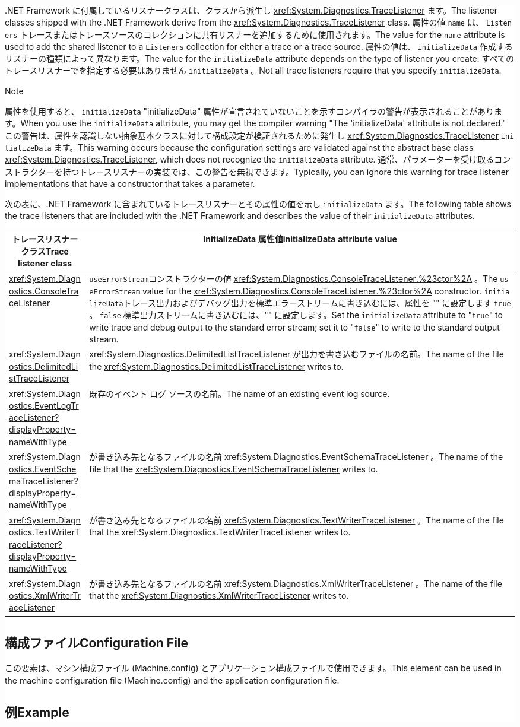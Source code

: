  <span data-ttu-id="1a6c5-137">.NET Framework に付属しているリスナークラスは、クラスから派生し <xref:System.Diagnostics.TraceListener> ます。</span><span class="sxs-lookup"><span data-stu-id="1a6c5-137">The listener classes shipped with the .NET Framework derive from the <xref:System.Diagnostics.TraceListener> class.</span></span> <span data-ttu-id="1a6c5-138">属性の値 `name` は、 `Listeners` トレースまたはトレースソースのコレクションに共有リスナーを追加するために使用されます。</span><span class="sxs-lookup"><span data-stu-id="1a6c5-138">The value for the `name` attribute is used to add the shared listener to a `Listeners` collection for either a trace or a trace source.</span></span> <span data-ttu-id="1a6c5-139">属性の値は、 `initializeData` 作成するリスナーの種類によって異なります。</span><span class="sxs-lookup"><span data-stu-id="1a6c5-139">The value for the `initializeData` attribute depends on the type of listener you create.</span></span> <span data-ttu-id="1a6c5-140">すべてのトレースリスナーでを指定する必要はありません `initializeData` 。</span><span class="sxs-lookup"><span data-stu-id="1a6c5-140">Not all trace listeners require that you specify `initializeData`.</span></span>  
  
> [!NOTE]
> <span data-ttu-id="1a6c5-141">属性を使用すると、 `initializeData` "initializeData" 属性が宣言されていないことを示すコンパイラの警告が表示されることがあります。</span><span class="sxs-lookup"><span data-stu-id="1a6c5-141">When you use the `initializeData` attribute, you may get the compiler warning "The 'initializeData' attribute is not declared."</span></span> <span data-ttu-id="1a6c5-142">この警告は、属性を認識しない抽象基本クラスに対して構成設定が検証されるために発生し <xref:System.Diagnostics.TraceListener> `initializeData` ます。</span><span class="sxs-lookup"><span data-stu-id="1a6c5-142">This warning occurs because the configuration settings are validated against the abstract base class <xref:System.Diagnostics.TraceListener>, which does not recognize the `initializeData` attribute.</span></span> <span data-ttu-id="1a6c5-143">通常、パラメーターを受け取るコンストラクターを持つトレースリスナーの実装では、この警告を無視できます。</span><span class="sxs-lookup"><span data-stu-id="1a6c5-143">Typically, you can ignore this warning for trace listener implementations that have a constructor that takes a parameter.</span></span>  
  
 <span data-ttu-id="1a6c5-144">次の表に、.NET Framework に含まれているトレースリスナーとその属性の値を示し `initializeData` ます。</span><span class="sxs-lookup"><span data-stu-id="1a6c5-144">The following table shows the trace listeners that are included with the .NET Framework and describes the value of their `initializeData` attributes.</span></span>  
  
|<span data-ttu-id="1a6c5-145">トレースリスナークラス</span><span class="sxs-lookup"><span data-stu-id="1a6c5-145">Trace listener class</span></span>|<span data-ttu-id="1a6c5-146">initializeData 属性値</span><span class="sxs-lookup"><span data-stu-id="1a6c5-146">initializeData attribute value</span></span>|  
|--------------------------|------------------------------------|  
|<xref:System.Diagnostics.ConsoleTraceListener>|<span data-ttu-id="1a6c5-147">`useErrorStream`コンストラクターの値 <xref:System.Diagnostics.ConsoleTraceListener.%23ctor%2A> 。</span><span class="sxs-lookup"><span data-stu-id="1a6c5-147">The `useErrorStream` value for the <xref:System.Diagnostics.ConsoleTraceListener.%23ctor%2A> constructor.</span></span>  <span data-ttu-id="1a6c5-148">`initializeData`トレース出力およびデバッグ出力を標準エラーストリームに書き込むには、属性を "" に設定します `true` 。 `false` 標準出力ストリームに書き込むには、"" に設定します。</span><span class="sxs-lookup"><span data-stu-id="1a6c5-148">Set the `initializeData` attribute to "`true`" to write trace and debug output to the standard error stream; set it to "`false`" to write to the standard output stream.</span></span>|  
|<xref:System.Diagnostics.DelimitedListTraceListener>|<span data-ttu-id="1a6c5-149"><xref:System.Diagnostics.DelimitedListTraceListener> が出力を書き込むファイルの名前。</span><span class="sxs-lookup"><span data-stu-id="1a6c5-149">The name of the file the <xref:System.Diagnostics.DelimitedListTraceListener> writes to.</span></span>|  
|<xref:System.Diagnostics.EventLogTraceListener?displayProperty=nameWithType>|<span data-ttu-id="1a6c5-150">既存のイベント ログ ソースの名前。</span><span class="sxs-lookup"><span data-stu-id="1a6c5-150">The name of an existing event log source.</span></span>|  
|<xref:System.Diagnostics.EventSchemaTraceListener?displayProperty=nameWithType>|<span data-ttu-id="1a6c5-151">が書き込み先となるファイルの名前 <xref:System.Diagnostics.EventSchemaTraceListener> 。</span><span class="sxs-lookup"><span data-stu-id="1a6c5-151">The name of the file that the <xref:System.Diagnostics.EventSchemaTraceListener> writes to.</span></span>|  
|<xref:System.Diagnostics.TextWriterTraceListener?displayProperty=nameWithType>|<span data-ttu-id="1a6c5-152">が書き込み先となるファイルの名前 <xref:System.Diagnostics.TextWriterTraceListener> 。</span><span class="sxs-lookup"><span data-stu-id="1a6c5-152">The name of the file that the <xref:System.Diagnostics.TextWriterTraceListener> writes to.</span></span>|  
|<xref:System.Diagnostics.XmlWriterTraceListener>|<span data-ttu-id="1a6c5-153">が書き込み先となるファイルの名前 <xref:System.Diagnostics.XmlWriterTraceListener> 。</span><span class="sxs-lookup"><span data-stu-id="1a6c5-153">The name of the file that the <xref:System.Diagnostics.XmlWriterTraceListener> writes to.</span></span>|  
  
## <a name="configuration-file"></a><span data-ttu-id="1a6c5-154">構成ファイル</span><span class="sxs-lookup"><span data-stu-id="1a6c5-154">Configuration File</span></span>  

 <span data-ttu-id="1a6c5-155">この要素は、マシン構成ファイル (Machine.config) とアプリケーション構成ファイルで使用できます。</span><span class="sxs-lookup"><span data-stu-id="1a6c5-155">This element can be used in the machine configuration file (Machine.config) and the application configuration file.</span></span>  
  
## <a name="example"></a><span data-ttu-id="1a6c5-156">例</span><span class="sxs-lookup"><span data-stu-id="1a6c5-156">Example</span></span>  

